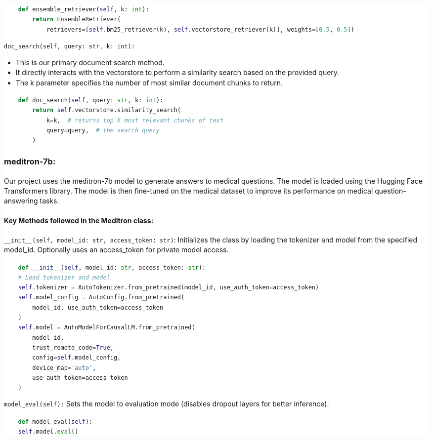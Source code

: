 ```python
    def ensemble_retriever(self, k: int):
        return EnsembleRetriever(
            retrievers=[self.bm25_retriever(k), self.vectorstore_retriever(k)], weights=[0.5, 0.5])
```

`doc_search(self, query: str, k: int):`
- This is our primary document search method.
- It directly interacts with the vectorstore to perform a similarity search based on the provided query.
- The k parameter specifies the number of most similar document chunks to return.

```python
    def doc_search(self, query: str, k: int):
        return self.vectorstore.similarity_search(
            k=k,  # returns top k most relevant chunks of text
            query=query,  # the search query
        )
```

###

### meditron-7b:

Our project uses the meditron-7b model to generate answers to medical questions. The model is loaded using the Hugging
Face Transformers library. The model is then fine-tuned on the medical dataset to improve its performance on medical
question-answering tasks.

#### Key Methods followed in the Meditron class:

`__init__(self, model_id: str, access_token: str)`:
Initializes the class by loading the tokenizer and model from the specified model_id.
Optionally uses an access_token for private model access.

```python
    def __init__(self, model_id: str, access_token: str):
    # Load tokenizer and model
    self.tokenizer = AutoTokenizer.from_pretrained(model_id, use_auth_token=access_token)
    self.model_config = AutoConfig.from_pretrained(
        model_id, use_auth_token=access_token
    )
    self.model = AutoModelForCausalLM.from_pretrained(
        model_id,
        trust_remote_code=True,
        config=self.model_config,
        device_map='auto',
        use_auth_token=access_token
    )
```

`model_eval(self):`
Sets the model to evaluation mode (disables dropout layers for better inference).

```python
    def model_eval(self):
    self.model.eval()
```
